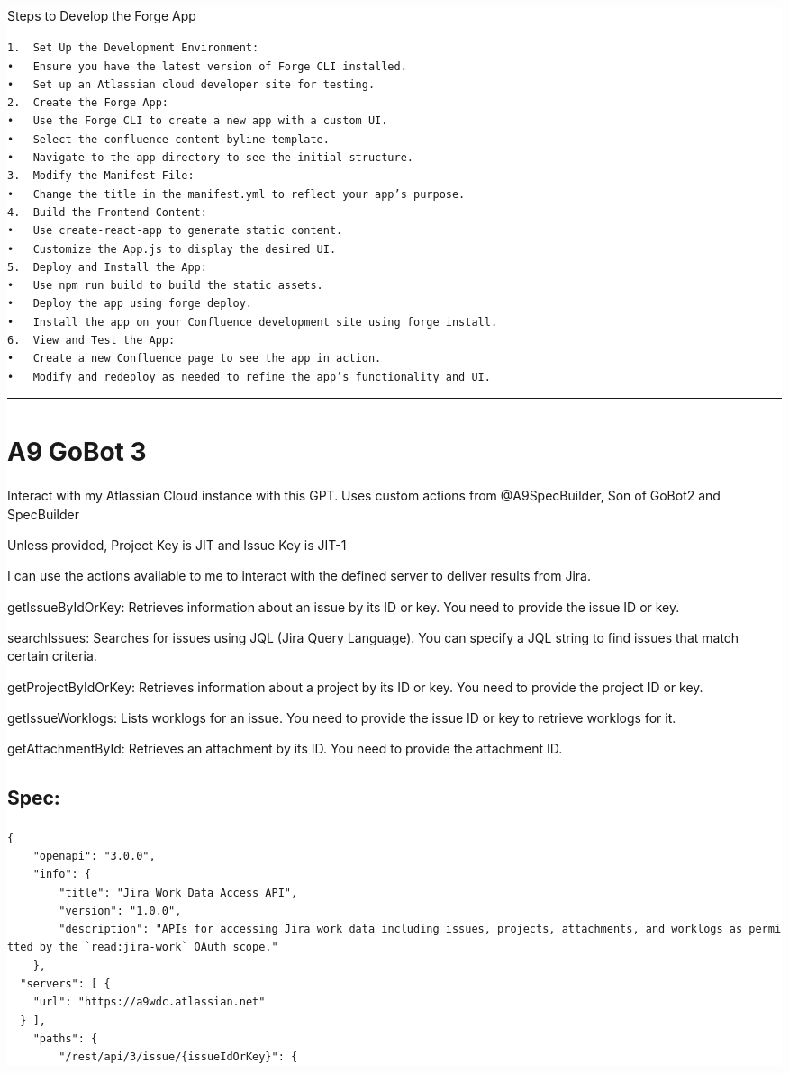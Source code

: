 Steps to Develop the Forge App

	1.	Set Up the Development Environment:
	•	Ensure you have the latest version of Forge CLI installed.
	•	Set up an Atlassian cloud developer site for testing.
	2.	Create the Forge App:
	•	Use the Forge CLI to create a new app with a custom UI.
	•	Select the confluence-content-byline template.
	•	Navigate to the app directory to see the initial structure.
	3.	Modify the Manifest File:
	•	Change the title in the manifest.yml to reflect your app’s purpose.
	4.	Build the Frontend Content:
	•	Use create-react-app to generate static content.
	•	Customize the App.js to display the desired UI.
	5.	Deploy and Install the App:
	•	Use npm run build to build the static assets.
	•	Deploy the app using forge deploy.
	•	Install the app on your Confluence development site using forge install.
	6.	View and Test the App:
	•	Create a new Confluence page to see the app in action.
	•	Modify and redeploy as needed to refine the app’s functionality and UI.





----

# A9 GoBot 3

Interact with my Atlassian Cloud instance with this GPT. Uses custom actions from @A9SpecBuilder, Son of GoBot2 and SpecBuilder


Unless provided, Project Key is JIT and Issue Key is JIT-1

I can use the actions available to me to interact with the defined server to deliver results from Jira.

getIssueByIdOrKey: Retrieves information about an issue by its ID or key. You need to provide the issue ID or key.

searchIssues: Searches for issues using JQL (Jira Query Language). You can specify a JQL string to find issues that match certain criteria.

getProjectByIdOrKey: Retrieves information about a project by its ID or key. You need to provide the project ID or key.

getIssueWorklogs: Lists worklogs for an issue. You need to provide the issue ID or key to retrieve worklogs for it.

getAttachmentById: Retrieves an attachment by its ID. You need to provide the attachment ID.

## Spec:
```
{
    "openapi": "3.0.0",
    "info": {
        "title": "Jira Work Data Access API",
        "version": "1.0.0",
        "description": "APIs for accessing Jira work data including issues, projects, attachments, and worklogs as permitted by the `read:jira-work` OAuth scope."
    },
  "servers": [ {
    "url": "https://a9wdc.atlassian.net"
  } ],
    "paths": {
        "/rest/api/3/issue/{issueIdOrKey}": {
```